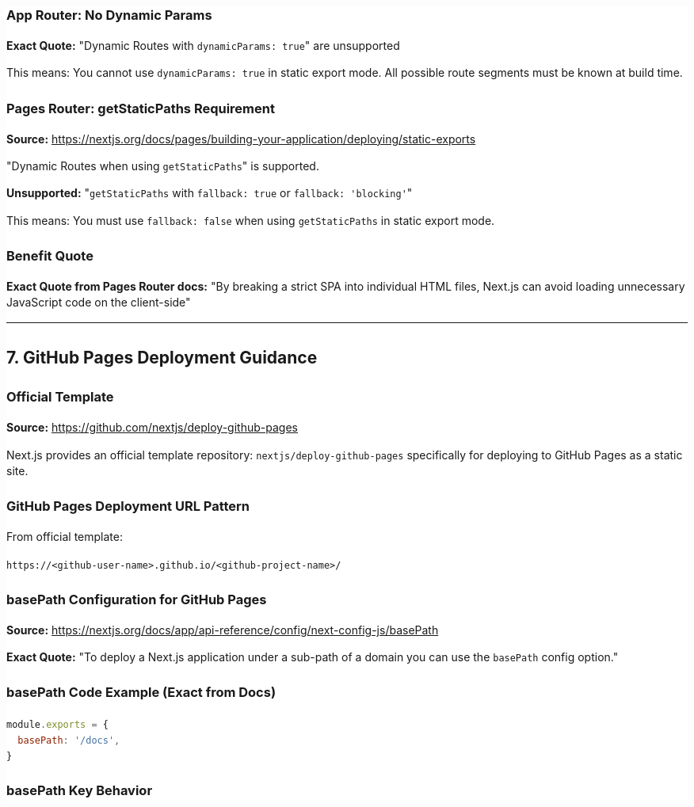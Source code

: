 ### App Router: No Dynamic Params

**Exact Quote:** "Dynamic Routes with `dynamicParams: true`" are unsupported

This means: You cannot use `dynamicParams: true` in static export mode. All possible route segments must be known at build time.

### Pages Router: getStaticPaths Requirement

**Source:** https://nextjs.org/docs/pages/building-your-application/deploying/static-exports

"Dynamic Routes when using `getStaticPaths`" is supported.

**Unsupported:** "`getStaticPaths` with `fallback: true` or `fallback: 'blocking'`"

This means: You must use `fallback: false` when using `getStaticPaths` in static export mode.

### Benefit Quote

**Exact Quote from Pages Router docs:** "By breaking a strict SPA into individual HTML files, Next.js can avoid loading unnecessary JavaScript code on the client-side"

---

## 7. GitHub Pages Deployment Guidance

### Official Template

**Source:** https://github.com/nextjs/deploy-github-pages

Next.js provides an official template repository: `nextjs/deploy-github-pages` specifically for deploying to GitHub Pages as a static site.

### GitHub Pages Deployment URL Pattern

From official template:
```
https://<github-user-name>.github.io/<github-project-name>/
```

### basePath Configuration for GitHub Pages

**Source:** https://nextjs.org/docs/app/api-reference/config/next-config-js/basePath

**Exact Quote:** "To deploy a Next.js application under a sub-path of a domain you can use the `basePath` config option."

### basePath Code Example (Exact from Docs)

```javascript
module.exports = {
  basePath: '/docs',
}
```

### basePath Key Behavior
